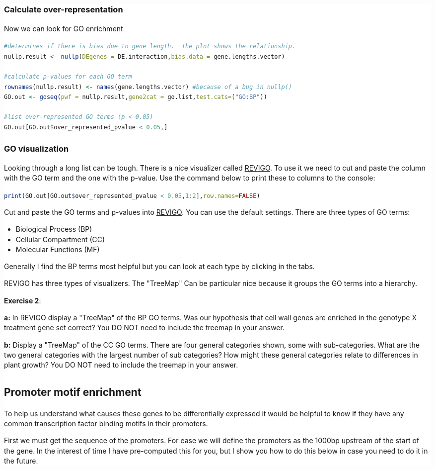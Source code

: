 ### Calculate over-representation

Now we can look for GO enrichment

```r
#determines if there is bias due to gene length.  The plot shows the relationship.
nullp.result <- nullp(DEgenes = DE.interaction,bias.data = gene.lengths.vector)

#calculate p-values for each GO term
rownames(nullp.result) <- names(gene.lengths.vector) #because of a bug in nullp()
GO.out <- goseq(pwf = nullp.result,gene2cat = go.list,test.cats=("GO:BP"))

#list over-represented GO terms (p < 0.05)
GO.out[GO.out$over_represented_pvalue < 0.05,]
```

### GO visualization

Looking through a long list can be tough.  There is a nice visualizer called [REVIGO](http://revigo.irb.hr/).  To use it we need to cut and paste the column with the GO term and the one with the p-value.  Use the command below to print these to columns to the console:


```r
print(GO.out[GO.out$over_represented_pvalue < 0.05,1:2],row.names=FALSE)
```

Cut and paste the GO terms and p-values into [REVIGO](http://revigo.irb.hr/).  You can use the default settings.  There are three types of GO terms:

* Biological Process (BP)
* Cellular Compartment (CC)
* Molecular Functions (MF)

Generally I find the BP terms most helpful but you can look at each type by clicking in the tabs.

REVIGO has three types of visualizers.  The "TreeMap"  Can be particular nice because it groups the GO terms into a hierarchy.

__Exercise 2__:  

__a:__ In REVIGO display a "TreeMap" of the BP GO terms.  Was our hypothesis that cell wall genes are enriched in the genotype X treatment gene set correct?  You DO NOT need to include the treemap in your answer.

__b:__ Display a "TreeMap" of the CC GO terms.  There are four general categories shown, some with sub-categories.  What are the two general categories with the largest number of sub categories?  How might these general categories relate to differences in plant growth?  You DO NOT need to include the treemap in your answer.

## Promoter motif enrichment

To help us understand what causes these genes to be differentially expressed it would be helpful to know if they have any common transcription factor binding motifs in their promoters.

First we must get the sequence of the promoters.  For ease we will define the promoters as the 1000bp upstream of the start of the gene.  In the interest of time I have pre-computed this for you, but I show you how to do this below in case you need to do it in the future.
